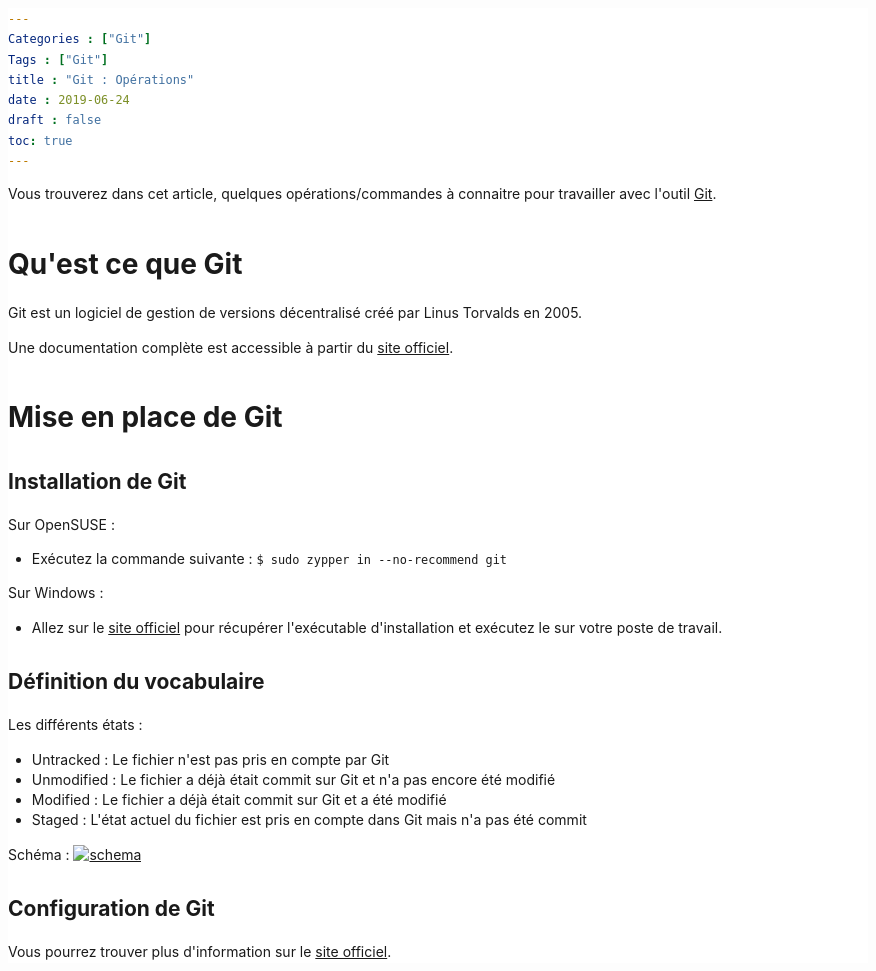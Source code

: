 ```yaml
---
Categories : ["Git"]
Tags : ["Git"]
title : "Git : Opérations"
date : 2019-06-24
draft : false
toc: true
---
```


Vous trouverez dans cet article, quelques opérations/commandes à connaitre pour travailler avec l'outil [Git](https://en.wikipedia.org/wiki/Git).



# Qu'est ce que Git

Git est un logiciel de gestion de versions décentralisé créé par Linus Torvalds en 2005.

Une documentation complète est accessible à partir du [site officiel](https://git-scm.com/doc).


# Mise en place de Git

## Installation de Git

Sur OpenSUSE : 

- Exécutez la commande suivante : `$ sudo zypper in --no-recommend git`

Sur Windows : 

- Allez sur le [site officiel](https://git-scm.com/download/win) pour récupérer l'exécutable d'installation et exécutez le sur votre poste de travail. 

## Définition du vocabulaire

Les différents états :

- Untracked : Le fichier n'est pas pris en compte par Git
- Unmodified : Le fichier a déjà était commit sur Git et n'a pas encore été modifié
- Modified : Le fichier a déjà était commit sur Git et a été modifié
- Staged : L'état actuel du fichier est pris en compte dans Git mais n'a pas été commit

Schéma :
[![schema](/blog/web/20190528_git_lifecycle.png)](/blog/web/20190528_git_lifecycle.png) 

## Configuration de Git

Vous pourrez trouver plus d'information sur le [site officiel](https://git-scm.com/book/en/v2/Customizing-Git-Git-Configuration).
